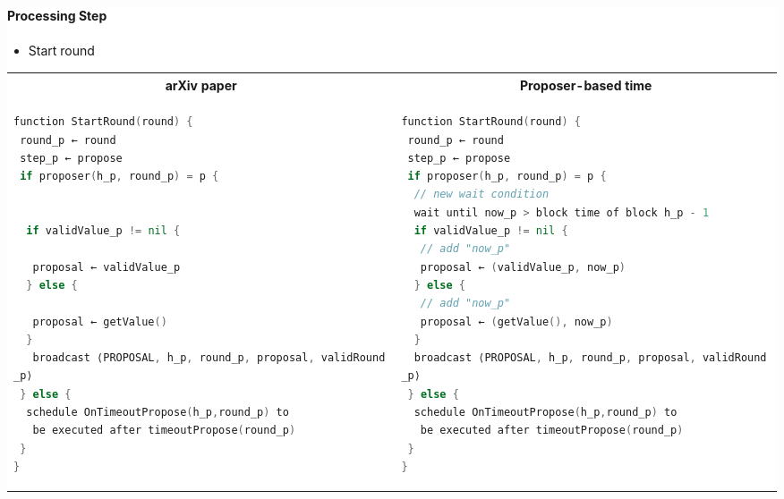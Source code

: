 #### Processing Step

- Start round

<table>
<tr>
<th>arXiv paper</th>
<th>Proposer-based time</th>
</tr>

<tr>
<td>

```go
function StartRound(round) {
 round_p ← round
 step_p ← propose
 if proposer(h_p, round_p) = p {

 
  if validValue_p != nil {

   proposal ← validValue_p
  } else {

   proposal ← getValue()
  }
   broadcast ⟨PROPOSAL, h_p, round_p, proposal, validRound_p⟩
 } else {
  schedule OnTimeoutPropose(h_p,round_p) to 
   be executed after timeoutPropose(round_p)
 }
}
```

</td>

<td>

```go
function StartRound(round) {
 round_p ← round
 step_p ← propose
 if proposer(h_p, round_p) = p {
  // new wait condition
  wait until now_p > block time of block h_p - 1
  if validValue_p != nil {
   // add "now_p"
   proposal ← (validValue_p, now_p) 
  } else {
   // add "now_p"
   proposal ← (getValue(), now_p) 
  }
  broadcast ⟨PROPOSAL, h_p, round_p, proposal, validRound_p⟩
 } else {
  schedule OnTimeoutPropose(h_p,round_p) to 
   be executed after timeoutPropose(round_p)
 }
}
```
